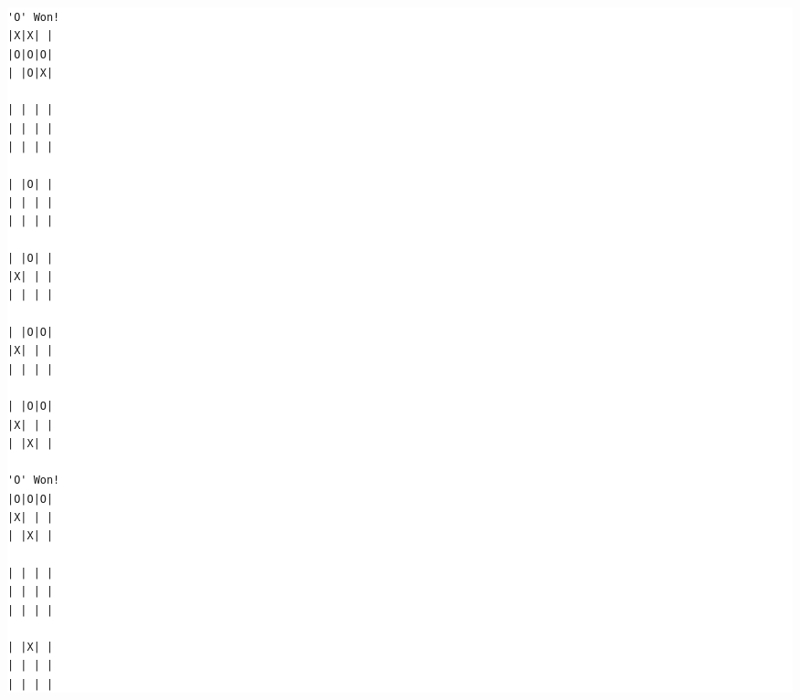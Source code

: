     'O' Won!
    |X|X| |
    |O|O|O|
    | |O|X|
    
    | | | |
    | | | |
    | | | |
    
    | |O| |
    | | | |
    | | | |
    
    | |O| |
    |X| | |
    | | | |
    
    | |O|O|
    |X| | |
    | | | |
    
    | |O|O|
    |X| | |
    | |X| |
    
    'O' Won!
    |O|O|O|
    |X| | |
    | |X| |
    
    | | | |
    | | | |
    | | | |
    
    | |X| |
    | | | |
    | | | |
    